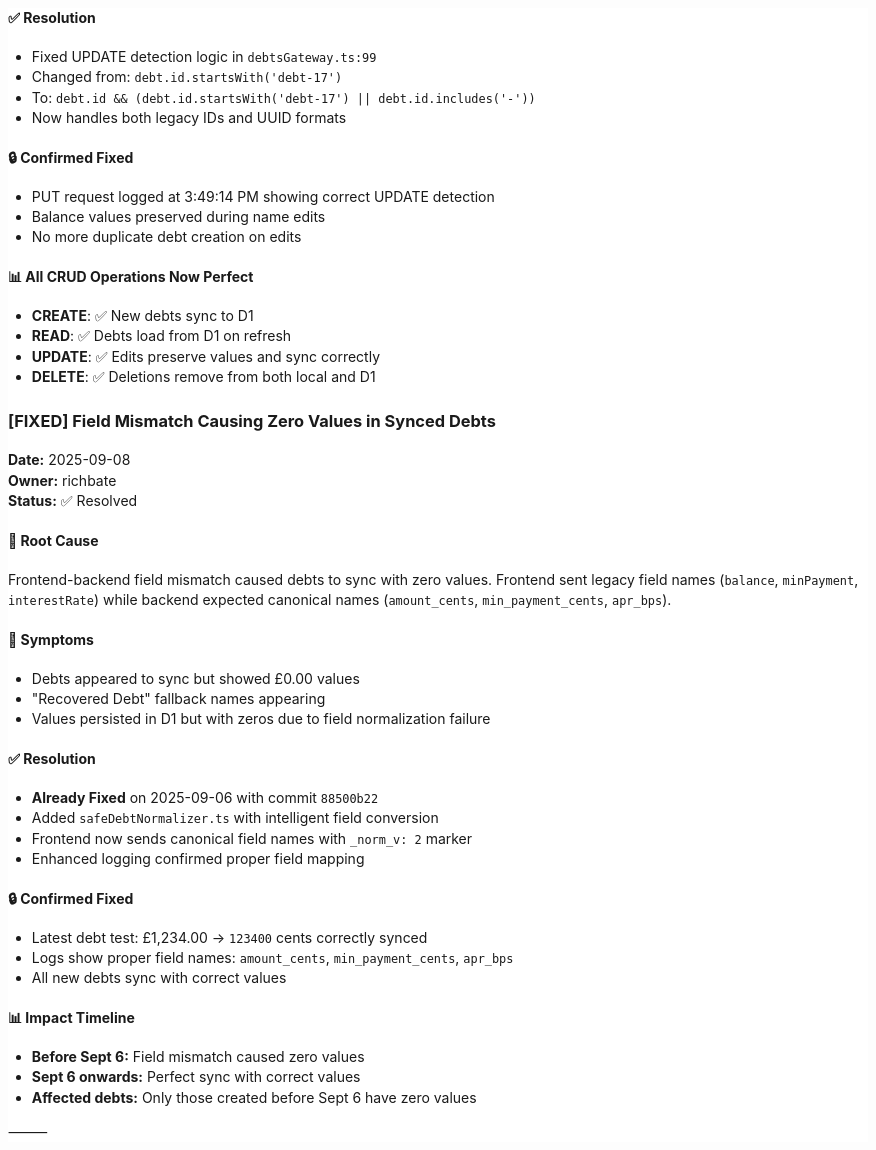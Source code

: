 #### ✅ Resolution  
- Fixed UPDATE detection logic in `debtsGateway.ts:99`
- Changed from: `debt.id.startsWith('debt-17')`  
- To: `debt.id && (debt.id.startsWith('debt-17') || debt.id.includes('-'))`
- Now handles both legacy IDs and UUID formats

#### 🔒 Confirmed Fixed
- PUT request logged at 3:49:14 PM showing correct UPDATE detection
- Balance values preserved during name edits
- No more duplicate debt creation on edits

#### 📊 All CRUD Operations Now Perfect
- **CREATE**: ✅ New debts sync to D1
- **READ**: ✅ Debts load from D1 on refresh  
- **UPDATE**: ✅ Edits preserve values and sync correctly
- **DELETE**: ✅ Deletions remove from both local and D1

### [FIXED] Field Mismatch Causing Zero Values in Synced Debts

**Date:** 2025-09-08  
**Owner:** richbate  
**Status:** ✅ Resolved  

#### 🧨 Root Cause
Frontend-backend field mismatch caused debts to sync with zero values. Frontend sent legacy field names (`balance`, `minPayment`, `interestRate`) while backend expected canonical names (`amount_cents`, `min_payment_cents`, `apr_bps`).

#### 🧪 Symptoms
- Debts appeared to sync but showed £0.00 values
- "Recovered Debt" fallback names appearing
- Values persisted in D1 but with zeros due to field normalization failure

#### ✅ Resolution
- **Already Fixed** on 2025-09-06 with commit `88500b22`
- Added `safeDebtNormalizer.ts` with intelligent field conversion
- Frontend now sends canonical field names with `_norm_v: 2` marker
- Enhanced logging confirmed proper field mapping

#### 🔒 Confirmed Fixed
- Latest debt test: £1,234.00 → `123400` cents correctly synced
- Logs show proper field names: `amount_cents`, `min_payment_cents`, `apr_bps`
- All new debts sync with correct values

#### 📊 Impact Timeline
- **Before Sept 6:** Field mismatch caused zero values
- **Sept 6 onwards:** Perfect sync with correct values
- **Affected debts:** Only those created before Sept 6 have zero values

⸻

